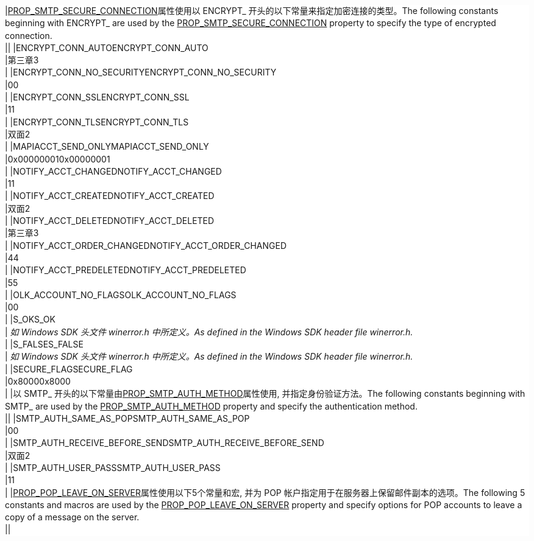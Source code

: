 |<span data-ttu-id="66ca4-138">[PROP_SMTP_SECURE_CONNECTION](prop_smtp_secure_connection.md)属性使用以 ENCRYPT_ 开头的以下常量来指定加密连接的类型。</span><span class="sxs-lookup"><span data-stu-id="66ca4-138">The following constants beginning with ENCRYPT_ are used by the [PROP_SMTP_SECURE_CONNECTION](prop_smtp_secure_connection.md) property to specify the type of encrypted connection.</span></span>  <br/> ||
|<span data-ttu-id="66ca4-139">ENCRYPT_CONN_AUTO</span><span class="sxs-lookup"><span data-stu-id="66ca4-139">ENCRYPT_CONN_AUTO</span></span>  <br/> |<span data-ttu-id="66ca4-140">第三章</span><span class="sxs-lookup"><span data-stu-id="66ca4-140">3</span></span>  <br/> |
|<span data-ttu-id="66ca4-141">ENCRYPT_CONN_NO_SECURITY</span><span class="sxs-lookup"><span data-stu-id="66ca4-141">ENCRYPT_CONN_NO_SECURITY</span></span>  <br/> |<span data-ttu-id="66ca4-142">0</span><span class="sxs-lookup"><span data-stu-id="66ca4-142">0</span></span>  <br/> |
|<span data-ttu-id="66ca4-143">ENCRYPT_CONN_SSL</span><span class="sxs-lookup"><span data-stu-id="66ca4-143">ENCRYPT_CONN_SSL</span></span>  <br/> |<span data-ttu-id="66ca4-144">1</span><span class="sxs-lookup"><span data-stu-id="66ca4-144">1</span></span>  <br/> |
|<span data-ttu-id="66ca4-145">ENCRYPT_CONN_TLS</span><span class="sxs-lookup"><span data-stu-id="66ca4-145">ENCRYPT_CONN_TLS</span></span>  <br/> |<span data-ttu-id="66ca4-146">双面</span><span class="sxs-lookup"><span data-stu-id="66ca4-146">2</span></span>  <br/> |
|<span data-ttu-id="66ca4-147">MAPIACCT_SEND_ONLY</span><span class="sxs-lookup"><span data-stu-id="66ca4-147">MAPIACCT_SEND_ONLY</span></span>  <br/> |<span data-ttu-id="66ca4-148">0x00000001</span><span class="sxs-lookup"><span data-stu-id="66ca4-148">0x00000001</span></span>  <br/> |
|<span data-ttu-id="66ca4-149">NOTIFY_ACCT_CHANGED</span><span class="sxs-lookup"><span data-stu-id="66ca4-149">NOTIFY_ACCT_CHANGED</span></span>  <br/> |<span data-ttu-id="66ca4-150">1</span><span class="sxs-lookup"><span data-stu-id="66ca4-150">1</span></span>  <br/> |
|<span data-ttu-id="66ca4-151">NOTIFY_ACCT_CREATED</span><span class="sxs-lookup"><span data-stu-id="66ca4-151">NOTIFY_ACCT_CREATED</span></span>  <br/> |<span data-ttu-id="66ca4-152">双面</span><span class="sxs-lookup"><span data-stu-id="66ca4-152">2</span></span>  <br/> |
|<span data-ttu-id="66ca4-153">NOTIFY_ACCT_DELETED</span><span class="sxs-lookup"><span data-stu-id="66ca4-153">NOTIFY_ACCT_DELETED</span></span>  <br/> |<span data-ttu-id="66ca4-154">第三章</span><span class="sxs-lookup"><span data-stu-id="66ca4-154">3</span></span>  <br/> |
|<span data-ttu-id="66ca4-155">NOTIFY_ACCT_ORDER_CHANGED</span><span class="sxs-lookup"><span data-stu-id="66ca4-155">NOTIFY_ACCT_ORDER_CHANGED</span></span>  <br/> |<span data-ttu-id="66ca4-156">4</span><span class="sxs-lookup"><span data-stu-id="66ca4-156">4</span></span>  <br/> |
|<span data-ttu-id="66ca4-157">NOTIFY_ACCT_PREDELETED</span><span class="sxs-lookup"><span data-stu-id="66ca4-157">NOTIFY_ACCT_PREDELETED</span></span>  <br/> |<span data-ttu-id="66ca4-158">5</span><span class="sxs-lookup"><span data-stu-id="66ca4-158">5</span></span>  <br/> |
|<span data-ttu-id="66ca4-159">OLK_ACCOUNT_NO_FLAGS</span><span class="sxs-lookup"><span data-stu-id="66ca4-159">OLK_ACCOUNT_NO_FLAGS</span></span>  <br/> |<span data-ttu-id="66ca4-160">0</span><span class="sxs-lookup"><span data-stu-id="66ca4-160">0</span></span>  <br/> |
|<span data-ttu-id="66ca4-161">S_OK</span><span class="sxs-lookup"><span data-stu-id="66ca4-161">S_OK</span></span>  <br/> | <span data-ttu-id="66ca4-162">*如 Windows SDK 头文件 winerror.h 中所定义。*</span><span class="sxs-lookup"><span data-stu-id="66ca4-162">*As defined in the Windows SDK header file winerror.h.*</span></span>  <br/> |
|<span data-ttu-id="66ca4-163">S_FALSE</span><span class="sxs-lookup"><span data-stu-id="66ca4-163">S_FALSE</span></span>  <br/> | <span data-ttu-id="66ca4-164">*如 Windows SDK 头文件 winerror.h 中所定义。*</span><span class="sxs-lookup"><span data-stu-id="66ca4-164">*As defined in the Windows SDK header file winerror.h.*</span></span>  <br/> |
|<span data-ttu-id="66ca4-165">SECURE_FLAG</span><span class="sxs-lookup"><span data-stu-id="66ca4-165">SECURE_FLAG</span></span>  <br/> |<span data-ttu-id="66ca4-166">0x8000</span><span class="sxs-lookup"><span data-stu-id="66ca4-166">0x8000</span></span>  <br/> |
|<span data-ttu-id="66ca4-167">以 SMTP_ 开头的以下常量由[PROP_SMTP_AUTH_METHOD](prop_smtp_auth_method.md)属性使用, 并指定身份验证方法。</span><span class="sxs-lookup"><span data-stu-id="66ca4-167">The following constants beginning with SMTP_ are used by the [PROP_SMTP_AUTH_METHOD](prop_smtp_auth_method.md) property and specify the authentication method.</span></span>  <br/> ||
|<span data-ttu-id="66ca4-168">SMTP_AUTH_SAME_AS_POP</span><span class="sxs-lookup"><span data-stu-id="66ca4-168">SMTP_AUTH_SAME_AS_POP</span></span>  <br/> |<span data-ttu-id="66ca4-169">0</span><span class="sxs-lookup"><span data-stu-id="66ca4-169">0</span></span>  <br/> |
|<span data-ttu-id="66ca4-170">SMTP_AUTH_RECEIVE_BEFORE_SEND</span><span class="sxs-lookup"><span data-stu-id="66ca4-170">SMTP_AUTH_RECEIVE_BEFORE_SEND</span></span>  <br/> |<span data-ttu-id="66ca4-171">双面</span><span class="sxs-lookup"><span data-stu-id="66ca4-171">2</span></span>  <br/> |
|<span data-ttu-id="66ca4-172">SMTP_AUTH_USER_PASS</span><span class="sxs-lookup"><span data-stu-id="66ca4-172">SMTP_AUTH_USER_PASS</span></span>  <br/> |<span data-ttu-id="66ca4-173">1</span><span class="sxs-lookup"><span data-stu-id="66ca4-173">1</span></span>  <br/> |
|<span data-ttu-id="66ca4-174">[PROP_POP_LEAVE_ON_SERVER](prop_pop_leave_on_server.md)属性使用以下5个常量和宏, 并为 POP 帐户指定用于在服务器上保留邮件副本的选项。</span><span class="sxs-lookup"><span data-stu-id="66ca4-174">The following 5 constants and macros are used by the [PROP_POP_LEAVE_ON_SERVER](prop_pop_leave_on_server.md) property and specify options for POP accounts to leave a copy of a message on the server.</span></span>  <br/> ||